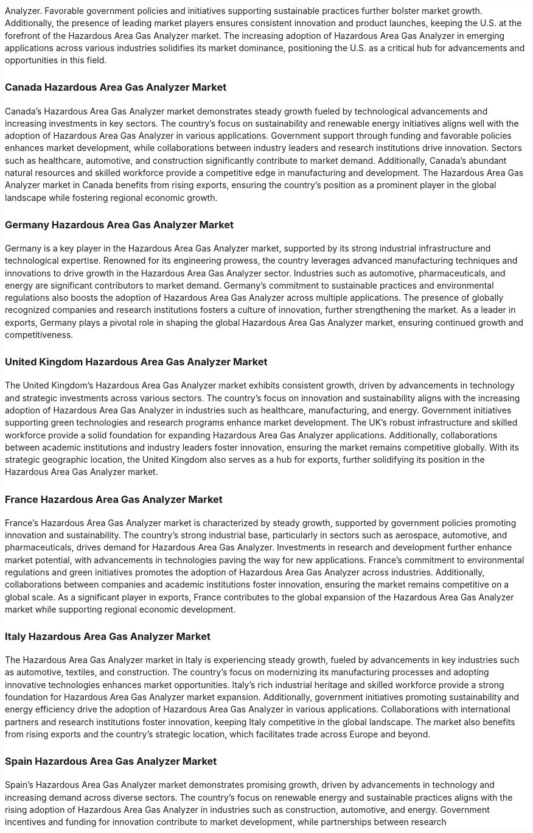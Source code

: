 Analyzer. Favorable government policies and initiatives supporting sustainable practices further bolster market growth. Additionally, the presence of leading market players ensures consistent innovation and product launches, keeping the U.S. at the forefront of the Hazardous Area Gas Analyzer market. The increasing adoption of Hazardous Area Gas Analyzer in emerging applications across various industries solidifies its market dominance, positioning the U.S. as a critical hub for advancements and opportunities in this field.</p><h3>Canada Hazardous Area Gas Analyzer Market</h3><p>Canada&rsquo;s Hazardous Area Gas Analyzer market demonstrates steady growth fueled by technological advancements and increasing investments in key sectors. The country&rsquo;s focus on sustainability and renewable energy initiatives aligns well with the adoption of Hazardous Area Gas Analyzer in various applications. Government support through funding and favorable policies enhances market development, while collaborations between industry leaders and research institutions drive innovation. Sectors such as healthcare, automotive, and construction significantly contribute to market demand. Additionally, Canada&rsquo;s abundant natural resources and skilled workforce provide a competitive edge in manufacturing and development. The Hazardous Area Gas Analyzer market in Canada benefits from rising exports, ensuring the country&rsquo;s position as a prominent player in the global landscape while fostering regional economic growth.</p><h3>Germany Hazardous Area Gas Analyzer Market</h3><p>Germany is a key player in the Hazardous Area Gas Analyzer market, supported by its strong industrial infrastructure and technological expertise. Renowned for its engineering prowess, the country leverages advanced manufacturing techniques and innovations to drive growth in the Hazardous Area Gas Analyzer sector. Industries such as automotive, pharmaceuticals, and energy are significant contributors to market demand. Germany&rsquo;s commitment to sustainable practices and environmental regulations also boosts the adoption of Hazardous Area Gas Analyzer across multiple applications. The presence of globally recognized companies and research institutions fosters a culture of innovation, further strengthening the market. As a leader in exports, Germany plays a pivotal role in shaping the global Hazardous Area Gas Analyzer market, ensuring continued growth and competitiveness.</p><h3>United Kingdom Hazardous Area Gas Analyzer Market</h3><p>The United Kingdom&rsquo;s Hazardous Area Gas Analyzer market exhibits consistent growth, driven by advancements in technology and strategic investments across various sectors. The country&rsquo;s focus on innovation and sustainability aligns with the increasing adoption of Hazardous Area Gas Analyzer in industries such as healthcare, manufacturing, and energy. Government initiatives supporting green technologies and research programs enhance market development. The UK&rsquo;s robust infrastructure and skilled workforce provide a solid foundation for expanding Hazardous Area Gas Analyzer applications. Additionally, collaborations between academic institutions and industry leaders foster innovation, ensuring the market remains competitive globally. With its strategic geographic location, the United Kingdom also serves as a hub for exports, further solidifying its position in the Hazardous Area Gas Analyzer market.</p><h3>France Hazardous Area Gas Analyzer Market</h3><p>France&rsquo;s Hazardous Area Gas Analyzer market is characterized by steady growth, supported by government policies promoting innovation and sustainability. The country&rsquo;s strong industrial base, particularly in sectors such as aerospace, automotive, and pharmaceuticals, drives demand for Hazardous Area Gas Analyzer. Investments in research and development further enhance market potential, with advancements in technologies paving the way for new applications. France&rsquo;s commitment to environmental regulations and green initiatives promotes the adoption of Hazardous Area Gas Analyzer across industries. Additionally, collaborations between companies and academic institutions foster innovation, ensuring the market remains competitive on a global scale. As a significant player in exports, France contributes to the global expansion of the Hazardous Area Gas Analyzer market while supporting regional economic development.</p><h3>Italy Hazardous Area Gas Analyzer Market</h3><p>The Hazardous Area Gas Analyzer market in Italy is experiencing steady growth, fueled by advancements in key industries such as automotive, textiles, and construction. The country&rsquo;s focus on modernizing its manufacturing processes and adopting innovative technologies enhances market opportunities. Italy&rsquo;s rich industrial heritage and skilled workforce provide a strong foundation for Hazardous Area Gas Analyzer market expansion. Additionally, government initiatives promoting sustainability and energy efficiency drive the adoption of Hazardous Area Gas Analyzer in various applications. Collaborations with international partners and research institutions foster innovation, keeping Italy competitive in the global landscape. The market also benefits from rising exports and the country&rsquo;s strategic location, which facilitates trade across Europe and beyond.</p><h3>Spain Hazardous Area Gas Analyzer Market</h3><p>Spain&rsquo;s Hazardous Area Gas Analyzer market demonstrates promising growth, driven by advancements in technology and increasing demand across diverse sectors. The country&rsquo;s focus on renewable energy and sustainable practices aligns with the rising adoption of Hazardous Area Gas Analyzer in industries such as construction, automotive, and energy. Government incentives and funding for innovation contribute to market development, while partnerships between research